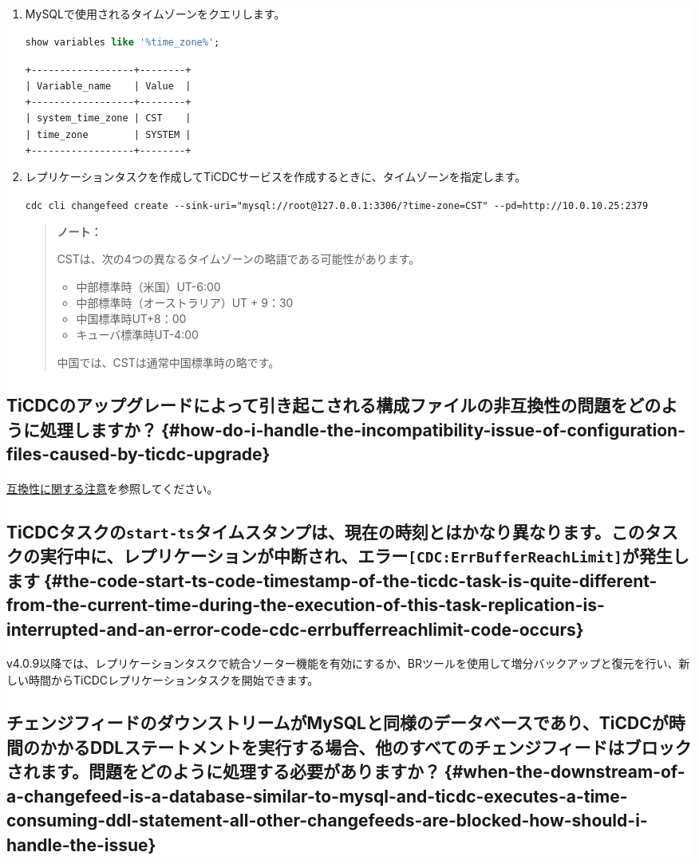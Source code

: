 1.  MySQLで使用されるタイムゾーンをクエリします。

    
    ```sql
    show variables like '%time_zone%';
    ```

    ```
    +------------------+--------+
    | Variable_name    | Value  |
    +------------------+--------+
    | system_time_zone | CST    |
    | time_zone        | SYSTEM |
    +------------------+--------+
    ```

2.  レプリケーションタスクを作成してTiCDCサービスを作成するときに、タイムゾーンを指定します。

    
    ```shell
    cdc cli changefeed create --sink-uri="mysql://root@127.0.0.1:3306/?time-zone=CST" --pd=http://10.0.10.25:2379
    ```

    > **ノート：**
    >
    > CSTは、次の4つの異なるタイムゾーンの略語である可能性があります。
    >
    > -   中部標準時（米国）UT-6:00
    > -   中部標準時（オーストラリア）UT + 9：30
    > -   中国標準時UT+8：00
    > -   キューバ標準時UT-4:00
    >
    > 中国では、CSTは通常中国標準時の略です。

## TiCDCのアップグレードによって引き起こされる構成ファイルの非互換性の問題をどのように処理しますか？ {#how-do-i-handle-the-incompatibility-issue-of-configuration-files-caused-by-ticdc-upgrade}

[互換性に関する注意](/ticdc/manage-ticdc.md#notes-for-compatibility)を参照してください。

## TiCDCタスクの<code>start-ts</code>タイムスタンプは、現在の時刻とはかなり異なります。このタスクの実行中に、レプリケーションが中断され、エラー<code>[CDC:ErrBufferReachLimit]</code>が発生します {#the-code-start-ts-code-timestamp-of-the-ticdc-task-is-quite-different-from-the-current-time-during-the-execution-of-this-task-replication-is-interrupted-and-an-error-code-cdc-errbufferreachlimit-code-occurs}

v4.0.9以降では、レプリケーションタスクで統合ソーター機能を有効にするか、BRツールを使用して増分バックアップと復元を行い、新しい時間からTiCDCレプリケーションタスクを開始できます。

## チェンジフィードのダウンストリームがMySQLと同様のデータベースであり、TiCDCが時間のかかるDDLステートメントを実行する場合、他のすべてのチェンジフィードはブロックされます。問題をどのように処理する必要がありますか？ {#when-the-downstream-of-a-changefeed-is-a-database-similar-to-mysql-and-ticdc-executes-a-time-consuming-ddl-statement-all-other-changefeeds-are-blocked-how-should-i-handle-the-issue}
